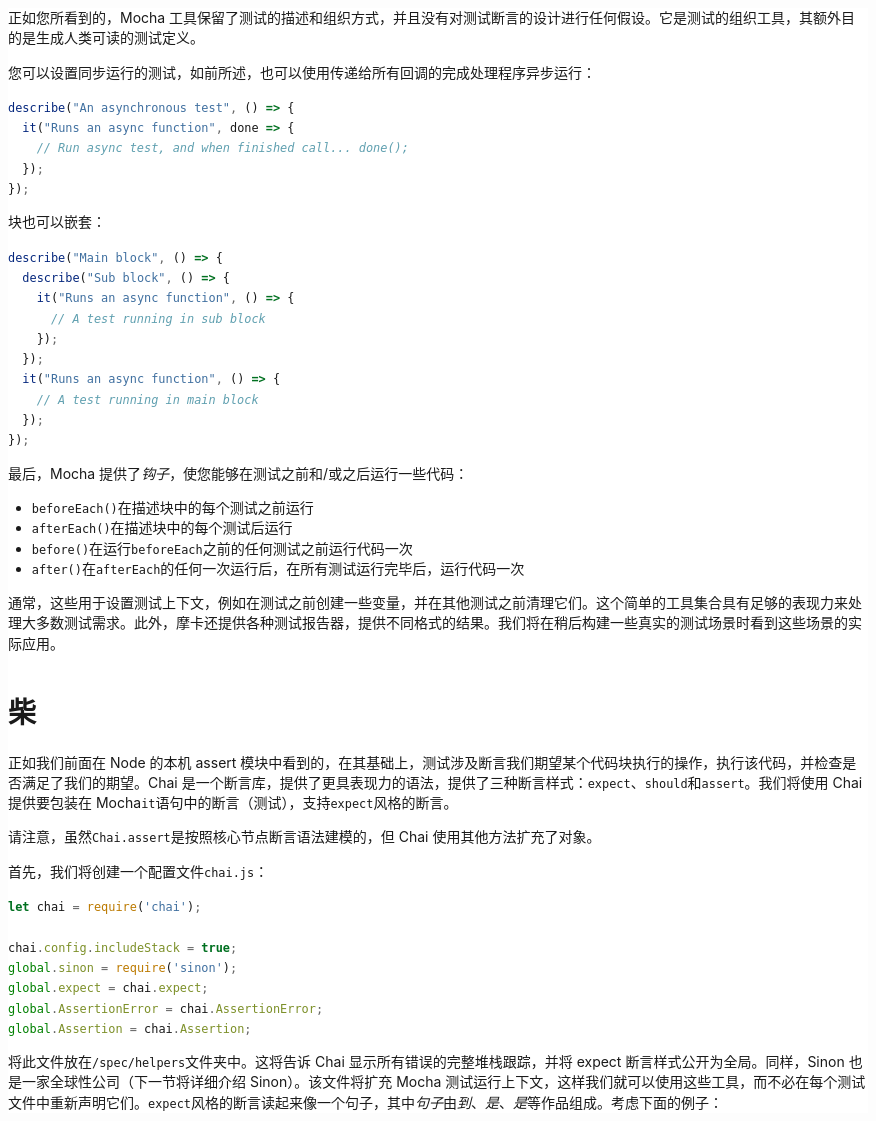 正如您所看到的，Mocha 工具保留了测试的描述和组织方式，并且没有对测试断言的设计进行任何假设。它是测试的组织工具，其额外目的是生成人类可读的测试定义。

您可以设置同步运行的测试，如前所述，也可以使用传递给所有回调的完成处理程序异步运行：

```js
describe("An asynchronous test", () => { 
  it("Runs an async function", done => { 
    // Run async test, and when finished call... done(); 
  }); 
}); 
```

块也可以嵌套：

```js
describe("Main block", () => { 
  describe("Sub block", () => { 
    it("Runs an async function", () => { 
      // A test running in sub block 
    }); 
  }); 
  it("Runs an async function", () => { 
    // A test running in main block 
  }); 
});
```

最后，Mocha 提供了*钩子*，使您能够在测试之前和/或之后运行一些代码：

*   `beforeEach()`在描述块中的每个测试之前运行
*   `afterEach()`在描述块中的每个测试后运行
*   `before()`在运行`beforeEach`之前的任何测试之前运行代码一次
*   `after()`在`afterEach`的任何一次运行后，在所有测试运行完毕后，运行代码一次

通常，这些用于设置测试上下文，例如在测试之前创建一些变量，并在其他测试之前清理它们。这个简单的工具集合具有足够的表现力来处理大多数测试需求。此外，摩卡还提供各种测试报告器，提供不同格式的结果。我们将在稍后构建一些真实的测试场景时看到这些场景的实际应用。

# 柴

正如我们前面在 Node 的本机 assert 模块中看到的，在其基础上，测试涉及断言我们期望某个代码块执行的操作，执行该代码，并检查是否满足了我们的期望。Chai 是一个断言库，提供了更具表现力的语法，提供了三种断言样式：`expect`、`should`和`assert`。我们将使用 Chai 提供要包装在 Mocha`it`语句中的断言（测试），支持`expect`风格的断言。

请注意，虽然`Chai.assert`是按照核心节点断言语法建模的，但 Chai 使用其他方法扩充了对象。

首先，我们将创建一个配置文件`chai.js`：

```js
let chai = require('chai');

chai.config.includeStack = true;
global.sinon = require('sinon');
global.expect = chai.expect;
global.AssertionError = chai.AssertionError;
global.Assertion = chai.Assertion;
```

将此文件放在`/spec/helpers`文件夹中。这将告诉 Chai 显示所有错误的完整堆栈跟踪，并将 expect 断言样式公开为全局。同样，Sinon 也是一家全球性公司（下一节将详细介绍 Sinon）。该文件将扩充 Mocha 测试运行上下文，这样我们就可以使用这些工具，而不必在每个测试文件中重新声明它们。`expect`风格的断言读起来像一个句子，其中*句子*由*到*、*是*、*是*等作品组成。考虑下面的例子：
